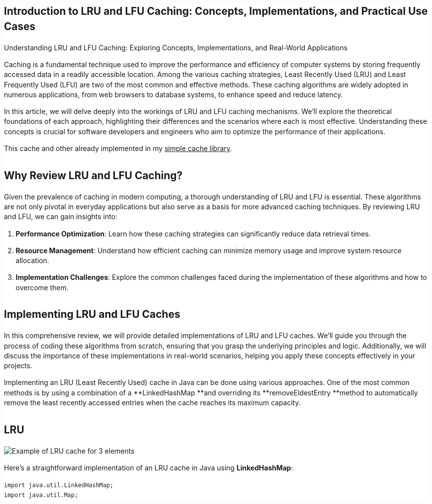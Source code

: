 
## Introduction to LRU and LFU Caching: Concepts, Implementations, and Practical Use Cases

Understanding LRU and LFU Caching: Exploring Concepts, Implementations, and Real-World Applications

Caching is a fundamental technique used to improve the performance and efficiency of computer systems by storing frequently accessed data in a readily accessible location. Among the various caching strategies, Least Recently Used (LRU) and Least Frequently Used (LFU) are two of the most common and effective methods. These caching algorithms are widely adopted in numerous applications, from web browsers to database systems, to enhance speed and reduce latency.

In this article, we will delve deeply into the workings of LRU and LFU caching mechanisms. We’ll explore the theoretical foundations of each approach, highlighting their differences and the scenarios where each is most effective. Understanding these concepts is crucial for software developers and engineers who aim to optimize the performance of their applications.

This cache and other already implemented in my [simple cache library](https://github.com/alxkm/cache).

## Why Review LRU and LFU Caching?

Given the prevalence of caching in modern computing, a thorough understanding of LRU and LFU is essential. These algorithms are not only pivotal in everyday applications but also serve as a basis for more advanced caching techniques. By reviewing LRU and LFU, we can gain insights into:

1. **Performance Optimization**: Learn how these caching strategies can significantly reduce data retrieval times.

2. **Resource Management**: Understand how efficient caching can minimize memory usage and improve system resource allocation.

3. **Implementation Challenges**: Explore the common challenges faced during the implementation of these algorithms and how to overcome them.

## Implementing LRU and LFU Caches

In this comprehensive review, we will provide detailed implementations of LRU and LFU caches. We’ll guide you through the process of coding these algorithms from scratch, ensuring that you grasp the underlying principles and logic. Additionally, we will discuss the importance of these implementations in real-world scenarios, helping you apply these concepts effectively in your projects.

Implementing an LRU (Least Recently Used) cache in Java can be done using various approaches. One of the most common methods is by using a combination of a **LinkedHashMap **and overriding its **removeEldestEntry **method to automatically remove the least recently accessed entries when the cache reaches its maximum capacity.

## LRU

![Example of LRU cache for 3 elements](https://cdn-images-1.medium.com/max/2000/1*WLb2Qn-VLvMbhTR1ZVLBDA.jpeg)

Here’s a straightforward implementation of an LRU cache in Java using **LinkedHashMap**:

    import java.util.LinkedHashMap;
    import java.util.Map;
    
